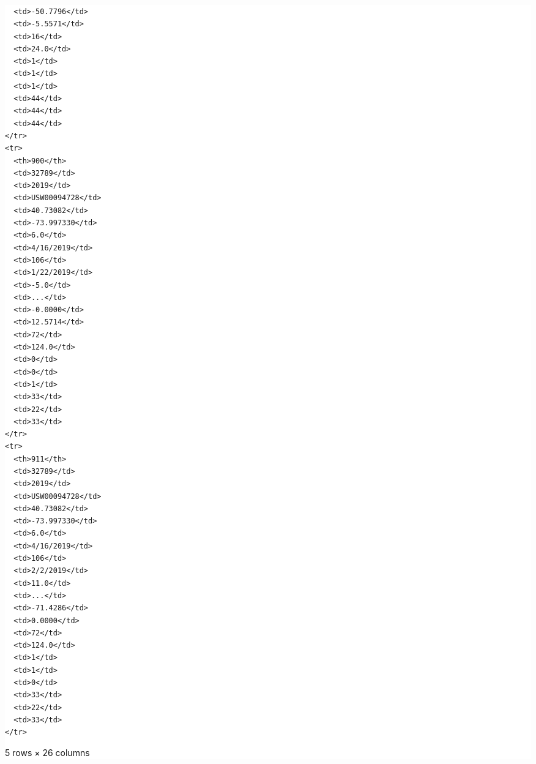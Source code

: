       <td>-50.7796</td>
      <td>-5.5571</td>
      <td>16</td>
      <td>24.0</td>
      <td>1</td>
      <td>1</td>
      <td>1</td>
      <td>44</td>
      <td>44</td>
      <td>44</td>
    </tr>
    <tr>
      <th>900</th>
      <td>32789</td>
      <td>2019</td>
      <td>USW00094728</td>
      <td>40.73082</td>
      <td>-73.997330</td>
      <td>6.0</td>
      <td>4/16/2019</td>
      <td>106</td>
      <td>1/22/2019</td>
      <td>-5.0</td>
      <td>...</td>
      <td>-0.0000</td>
      <td>12.5714</td>
      <td>72</td>
      <td>124.0</td>
      <td>0</td>
      <td>0</td>
      <td>1</td>
      <td>33</td>
      <td>22</td>
      <td>33</td>
    </tr>
    <tr>
      <th>911</th>
      <td>32789</td>
      <td>2019</td>
      <td>USW00094728</td>
      <td>40.73082</td>
      <td>-73.997330</td>
      <td>6.0</td>
      <td>4/16/2019</td>
      <td>106</td>
      <td>2/2/2019</td>
      <td>11.0</td>
      <td>...</td>
      <td>-71.4286</td>
      <td>0.0000</td>
      <td>72</td>
      <td>124.0</td>
      <td>1</td>
      <td>1</td>
      <td>0</td>
      <td>33</td>
      <td>22</td>
      <td>33</td>
    </tr>
  </tbody>
</table>
<p>5 rows × 26 columns</p>
</div>

